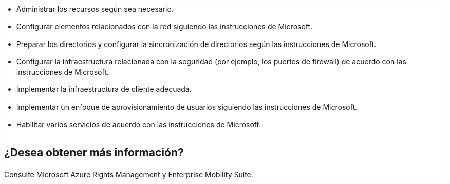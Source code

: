 -   Administrar los recursos según sea necesario.

-   Configurar elementos relacionados con la red siguiendo las instrucciones de Microsoft.

-   Preparar los directorios y configurar la sincronización de directorios según las instrucciones de Microsoft.

-   Configurar la infraestructura relacionada con la seguridad (por ejemplo, los puertos de firewall) de acuerdo con las instrucciones de Microsoft.

-   Implementar la infraestructura de cliente adecuada.

-   Implementar un enfoque de aprovisionamiento de usuarios siguiendo las instrucciones de Microsoft.

-   Habilitar varios servicios de acuerdo con las instrucciones de Microsoft.

## ¿Desea obtener más información?
Consulte [Microsoft Azure Rights Management](http://products.office.com/business/microsoft-azure-rights-management) y [Enterprise Mobility Suite](http://www.microsoft.com/en-us/server-cloud/products/enterprise-mobility-suite/default.aspx).

